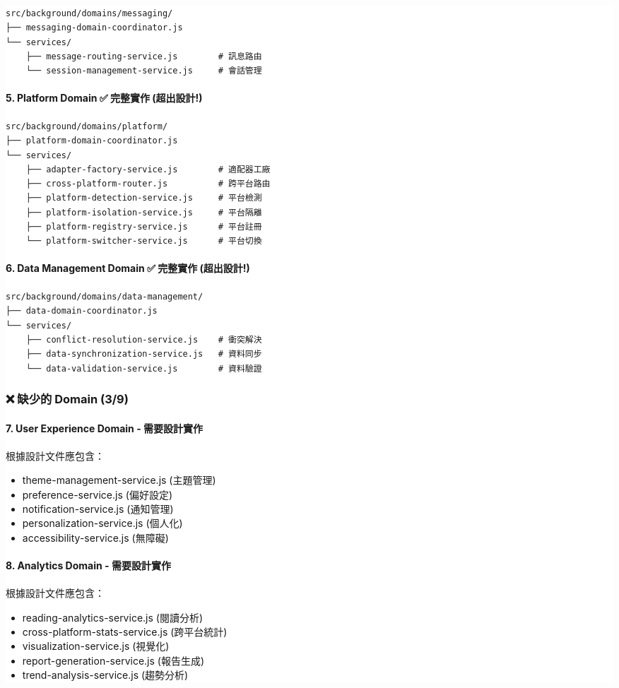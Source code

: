 ```
src/background/domains/messaging/
├── messaging-domain-coordinator.js
└── services/
    ├── message-routing-service.js        # 訊息路由
    └── session-management-service.js     # 會話管理
```

#### 5. **Platform Domain** ✅ 完整實作 (超出設計!)

```
src/background/domains/platform/
├── platform-domain-coordinator.js
└── services/
    ├── adapter-factory-service.js        # 適配器工廠
    ├── cross-platform-router.js          # 跨平台路由
    ├── platform-detection-service.js     # 平台檢測
    ├── platform-isolation-service.js     # 平台隔離
    ├── platform-registry-service.js      # 平台註冊
    └── platform-switcher-service.js      # 平台切換
```

#### 6. **Data Management Domain** ✅ 完整實作 (超出設計!)

```
src/background/domains/data-management/
├── data-domain-coordinator.js
└── services/
    ├── conflict-resolution-service.js    # 衝突解決
    ├── data-synchronization-service.js   # 資料同步
    └── data-validation-service.js        # 資料驗證
```

### ❌ 缺少的 Domain (3/9)

#### 7. **User Experience Domain** - 需要設計實作

根據設計文件應包含：

- theme-management-service.js (主題管理)
- preference-service.js (偏好設定)
- notification-service.js (通知管理)
- personalization-service.js (個人化)
- accessibility-service.js (無障礙)

#### 8. **Analytics Domain** - 需要設計實作

根據設計文件應包含：

- reading-analytics-service.js (閱讀分析)
- cross-platform-stats-service.js (跨平台統計)
- visualization-service.js (視覺化)
- report-generation-service.js (報告生成)
- trend-analysis-service.js (趨勢分析)
